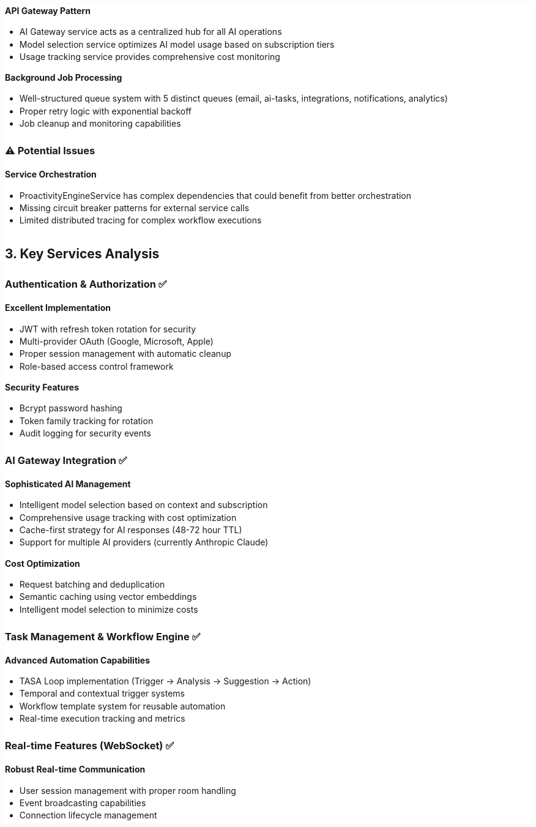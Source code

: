 **API Gateway Pattern**
- AI Gateway service acts as a centralized hub for all AI operations
- Model selection service optimizes AI model usage based on subscription tiers
- Usage tracking service provides comprehensive cost monitoring

**Background Job Processing**
- Well-structured queue system with 5 distinct queues (email, ai-tasks, integrations, notifications, analytics)
- Proper retry logic with exponential backoff
- Job cleanup and monitoring capabilities

### ⚠️ **Potential Issues**

**Service Orchestration**
- ProactivityEngineService has complex dependencies that could benefit from better orchestration
- Missing circuit breaker patterns for external service calls
- Limited distributed tracing for complex workflow executions

## 3. Key Services Analysis

### Authentication & Authorization ✅
**Excellent Implementation**
- JWT with refresh token rotation for security
- Multi-provider OAuth (Google, Microsoft, Apple)
- Proper session management with automatic cleanup
- Role-based access control framework

**Security Features**
- Bcrypt password hashing
- Token family tracking for rotation
- Audit logging for security events

### AI Gateway Integration ✅
**Sophisticated AI Management**
- Intelligent model selection based on context and subscription
- Comprehensive usage tracking with cost optimization
- Cache-first strategy for AI responses (48-72 hour TTL)
- Support for multiple AI providers (currently Anthropic Claude)

**Cost Optimization**
- Request batching and deduplication
- Semantic caching using vector embeddings
- Intelligent model selection to minimize costs

### Task Management & Workflow Engine ✅
**Advanced Automation Capabilities**
- TASA Loop implementation (Trigger → Analysis → Suggestion → Action)
- Temporal and contextual trigger systems
- Workflow template system for reusable automation
- Real-time execution tracking and metrics

### Real-time Features (WebSocket) ✅
**Robust Real-time Communication**
- User session management with proper room handling
- Event broadcasting capabilities
- Connection lifecycle management
